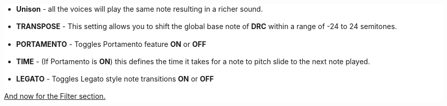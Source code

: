 * **Unison** - all the voices will play the same note resulting in a richer sound.

* **TRANSPOSE** - This setting allows you to shift the global base note of **DRC** within a range of -24 to 24 semitones.

* **PORTAMENTO** - Toggles Portamento feature **ON** or **OFF**

* **TIME** - \(If Portamento is **ON**\) this defines the time it takes for a note to pitch slide to the next note played.

* **LEGATO** - Toggles Legato style note transitions **ON** or **OFF**

[And now for the Filter section.](https://www.imaginando.pt/products/drc/help/filter)